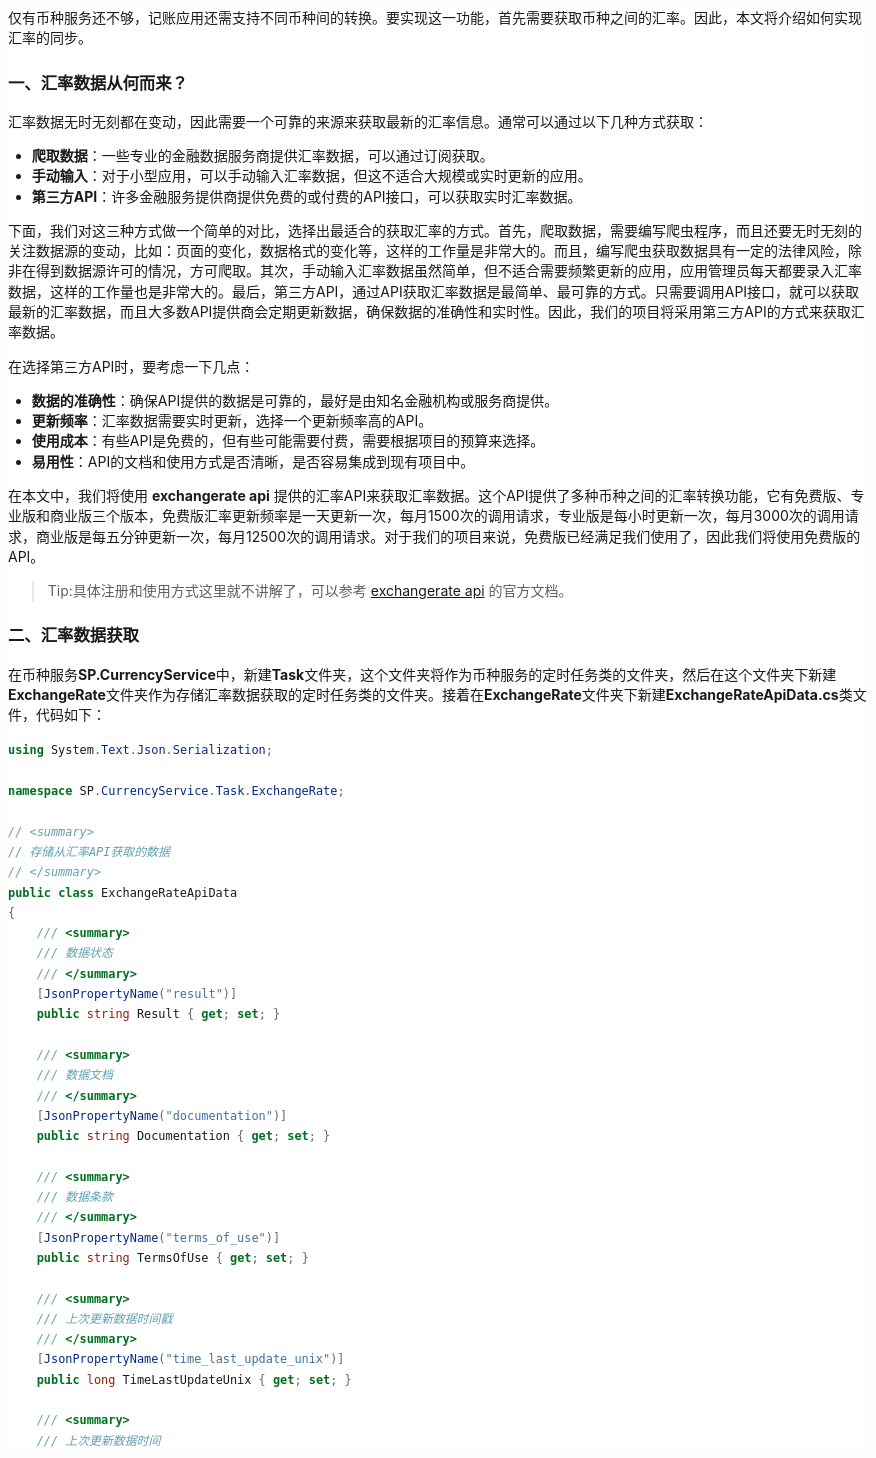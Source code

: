 仅有币种服务还不够，记账应用还需支持不同币种间的转换。要实现这一功能，首先需要获取币种之间的汇率。因此，本文将介绍如何实现汇率的同步。

### 一、汇率数据从何而来？
汇率数据无时无刻都在变动，因此需要一个可靠的来源来获取最新的汇率信息。通常可以通过以下几种方式获取：
- **爬取数据**：一些专业的金融数据服务商提供汇率数据，可以通过订阅获取。
- **手动输入**：对于小型应用，可以手动输入汇率数据，但这不适合大规模或实时更新的应用。
- **第三方API**：许多金融服务提供商提供免费的或付费的API接口，可以获取实时汇率数据。

下面，我们对这三种方式做一个简单的对比，选择出最适合的获取汇率的方式。首先，爬取数据，需要编写爬虫程序，而且还要无时无刻的关注数据源的变动，比如：页面的变化，数据格式的变化等，这样的工作量是非常大的。而且，编写爬虫获取数据具有一定的法律风险，除非在得到数据源许可的情况，方可爬取。其次，手动输入汇率数据虽然简单，但不适合需要频繁更新的应用，应用管理员每天都要录入汇率数据，这样的工作量也是非常大的。最后，第三方API，通过API获取汇率数据是最简单、最可靠的方式。只需要调用API接口，就可以获取最新的汇率数据，而且大多数API提供商会定期更新数据，确保数据的准确性和实时性。因此，我们的项目将采用第三方API的方式来获取汇率数据。

在选择第三方API时，要考虑一下几点：
- **数据的准确性**：确保API提供的数据是可靠的，最好是由知名金融机构或服务商提供。
- **更新频率**：汇率数据需要实时更新，选择一个更新频率高的API。
- **使用成本**：有些API是免费的，但有些可能需要付费，需要根据项目的预算来选择。
- **易用性**：API的文档和使用方式是否清晰，是否容易集成到现有项目中。

在本文中，我们将使用 **exchangerate api** 提供的汇率API来获取汇率数据。这个API提供了多种币种之间的汇率转换功能，它有免费版、专业版和商业版三个版本，免费版汇率更新频率是一天更新一次，每月1500次的调用请求，专业版是每小时更新一次，每月3000次的调用请求，商业版是每五分钟更新一次，每月12500次的调用请求。对于我们的项目来说，免费版已经满足我们使用了，因此我们将使用免费版的API。

>Tip:具体注册和使用方式这里就不讲解了，可以参考 [exchangerate api](https://www.exchangerate-api.com/docs/overview) 的官方文档。

### 二、汇率数据获取
在币种服务**SP.CurrencyService**中，新建**Task**文件夹，这个文件夹将作为币种服务的定时任务类的文件夹，然后在这个文件夹下新建**ExchangeRate**文件夹作为存储汇率数据获取的定时任务类的文件夹。接着在**ExchangeRate**文件夹下新建**ExchangeRateApiData.cs**类文件，代码如下：
```csharp
using System.Text.Json.Serialization;

namespace SP.CurrencyService.Task.ExchangeRate;

// <summary>
// 存储从汇率API获取的数据
// </summary>
public class ExchangeRateApiData
{
    /// <summary>
    /// 数据状态
    /// </summary>
    [JsonPropertyName("result")]
    public string Result { get; set; }

    /// <summary>
    /// 数据文档
    /// </summary>
    [JsonPropertyName("documentation")]
    public string Documentation { get; set; }

    /// <summary>
    /// 数据条款
    /// </summary>
    [JsonPropertyName("terms_of_use")]
    public string TermsOfUse { get; set; }

    /// <summary>
    /// 上次更新数据时间戳
    /// </summary>
    [JsonPropertyName("time_last_update_unix")]
    public long TimeLastUpdateUnix { get; set; }

    /// <summary>
    /// 上次更新数据时间
```